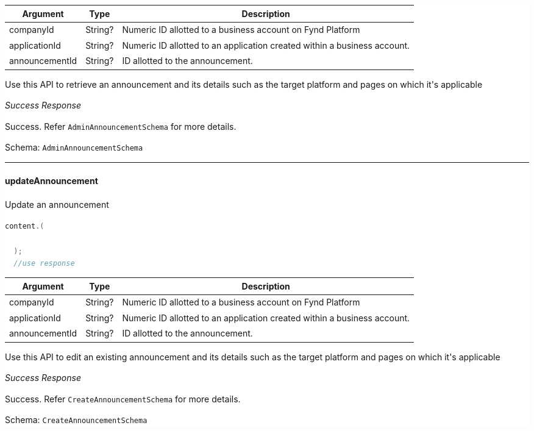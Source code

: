 | Argument  |  Type  | Description |
| --------- | ----  | --- | 
| companyId | String? | Numeric ID allotted to a business account on Fynd Platform |   
| applicationId | String? | Numeric ID allotted to an application created within a business account. |   
| announcementId | String? | ID allotted to the announcement. |  



Use this API to retrieve an announcement and its details such as the target platform and pages on which it's applicable

*Success Response*



Success. Refer `AdminAnnouncementSchema` for more details.


Schema: `AdminAnnouncementSchema`






---


#### updateAnnouncement
Update an announcement


```java
content.(
  
  );
  //use response
```

| Argument  |  Type  | Description |
| --------- | ----  | --- | 
| companyId | String? | Numeric ID allotted to a business account on Fynd Platform |   
| applicationId | String? | Numeric ID allotted to an application created within a business account. |   
| announcementId | String? | ID allotted to the announcement. |  



Use this API to edit an existing announcement and its details such as the target platform and pages on which it's applicable

*Success Response*



Success. Refer `CreateAnnouncementSchema` for more details.


Schema: `CreateAnnouncementSchema`



